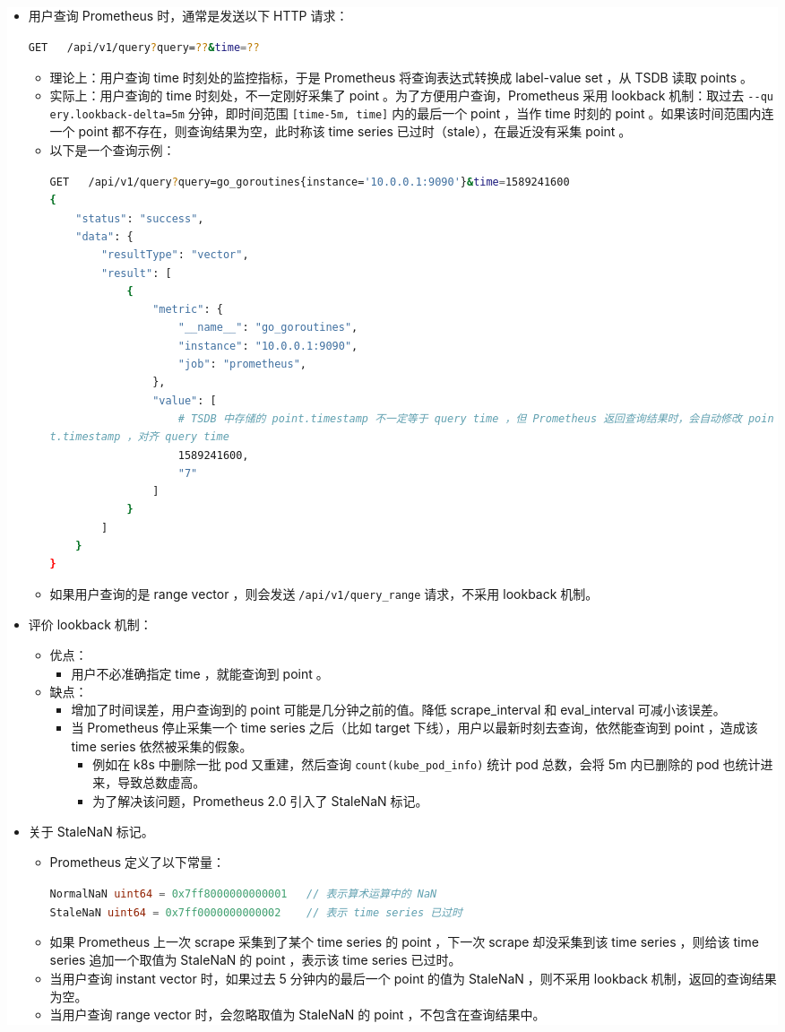 - 用户查询 Prometheus 时，通常是发送以下 HTTP 请求：
  ```sh
  GET   /api/v1/query?query=??&time=??
  ```
  - 理论上：用户查询 time 时刻处的监控指标，于是 Prometheus 将查询表达式转换成 label-value set ，从 TSDB 读取 points 。
  - 实际上：用户查询的 time 时刻处，不一定刚好采集了 point 。为了方便用户查询，Prometheus 采用 lookback 机制：取过去 `--query.lookback-delta=5m` 分钟，即时间范围 `[time-5m, time]` 内的最后一个 point ，当作 time 时刻的 point 。如果该时间范围内连一个 point 都不存在，则查询结果为空，此时称该 time series 已过时（stale），在最近没有采集 point 。
  - 以下是一个查询示例：
    ```sh
    GET   /api/v1/query?query=go_goroutines{instance='10.0.0.1:9090'}&time=1589241600
    {
        "status": "success",
        "data": {
            "resultType": "vector",
            "result": [
                {
                    "metric": {
                        "__name__": "go_goroutines",
                        "instance": "10.0.0.1:9090",
                        "job": "prometheus",
                    },
                    "value": [
                        # TSDB 中存储的 point.timestamp 不一定等于 query time ，但 Prometheus 返回查询结果时，会自动修改 point.timestamp ，对齐 query time
                        1589241600,
                        "7"
                    ]
                }
            ]
        }
    }
    ```
  - 如果用户查询的是 range vector ，则会发送 `/api/v1/query_range` 请求，不采用 lookback 机制。

- 评价 lookback 机制：
  - 优点：
    - 用户不必准确指定 time ，就能查询到 point 。
  - 缺点：
    - 增加了时间误差，用户查询到的 point 可能是几分钟之前的值。降低 scrape_interval 和 eval_interval 可减小该误差。
    - 当 Prometheus 停止采集一个 time series 之后（比如 target 下线），用户以最新时刻去查询，依然能查询到 point ，造成该 time series 依然被采集的假象。
      - 例如在 k8s 中删除一批 pod 又重建，然后查询 `count(kube_pod_info)` 统计 pod 总数，会将 5m 内已删除的 pod 也统计进来，导致总数虚高。
      - 为了解决该问题，Prometheus 2.0 引入了 StaleNaN 标记。

- 关于 StaleNaN 标记。
  - Prometheus 定义了以下常量：
    ```go
    NormalNaN uint64 = 0x7ff8000000000001   // 表示算术运算中的 NaN
    StaleNaN uint64 = 0x7ff0000000000002    // 表示 time series 已过时
    ```
  - 如果 Prometheus 上一次 scrape 采集到了某个 time series 的 point ，下一次 scrape 却没采集到该 time series ，则给该 time series 追加一个取值为 StaleNaN 的 point ，表示该 time series 已过时。
  - 当用户查询 instant vector 时，如果过去 5 分钟内的最后一个 point 的值为 StaleNaN ，则不采用 lookback 机制，返回的查询结果为空。
  - 当用户查询 range vector 时，会忽略取值为 StaleNaN 的 point ，不包含在查询结果中。
